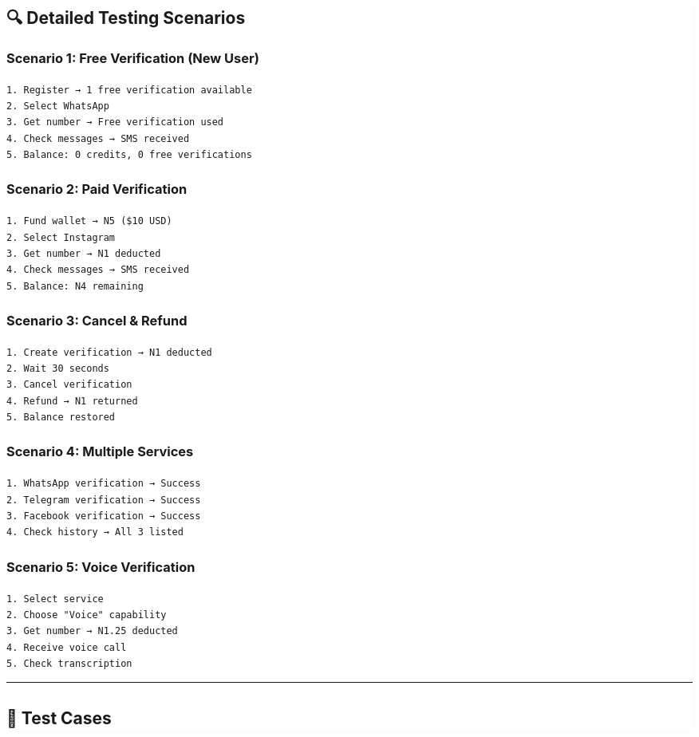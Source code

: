 
## 🔍 Detailed Testing Scenarios

### Scenario 1: Free Verification (New User)
```
1. Register → 1 free verification available
2. Select WhatsApp
3. Get number → Free verification used
4. Check messages → SMS received
5. Balance: 0 credits, 0 free verifications
```

### Scenario 2: Paid Verification
```
1. Fund wallet → N5 ($10 USD)
2. Select Instagram
3. Get number → N1 deducted
4. Check messages → SMS received
5. Balance: N4 remaining
```

### Scenario 3: Cancel & Refund
```
1. Create verification → N1 deducted
2. Wait 30 seconds
3. Cancel verification
4. Refund → N1 returned
5. Balance restored
```

### Scenario 4: Multiple Services
```
1. WhatsApp verification → Success
2. Telegram verification → Success
3. Facebook verification → Success
4. Check history → All 3 listed
```

### Scenario 5: Voice Verification
```
1. Select service
2. Choose "Voice" capability
3. Get number → N1.25 deducted
4. Receive voice call
5. Check transcription
```

---

## 🧪 Test Cases
